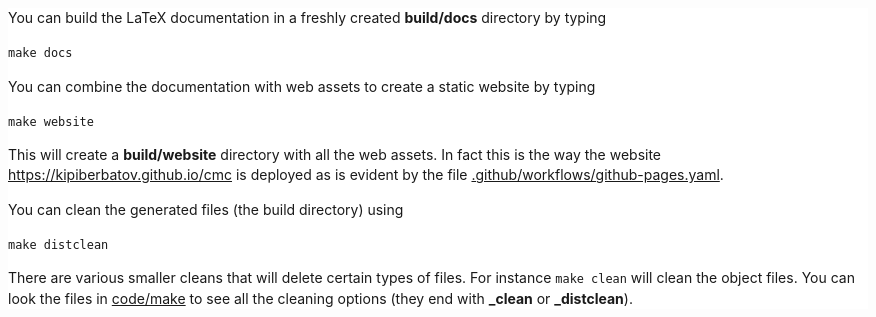 You can build the LaTeX documentation in a freshly created **build/docs**
directory by typing
```
make docs
```

You can combine the documentation with web assets to create a static website by
typing
```
make website
```
This will create a **build/website** directory with all the web assets.
In fact this is the way the website
<https://kipiberbatov.github.io/cmc>
is deployed as is evident by the file
[.github/workflows/github-pages.yaml](/.github/workflows/github-pages.yaml).

You can clean the generated files (the build directory) using
```
make distclean
```

There are various smaller cleans that will delete certain types of files.
For instance `make clean` will clean the object files.
You can look the files in [code/make](/code/make) to see all the cleaning
options (they end with **_clean** or **_distclean**).
